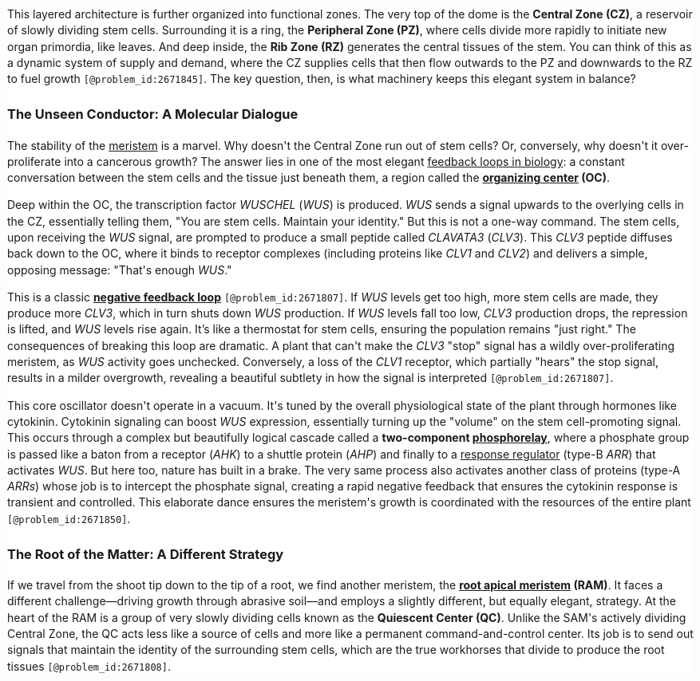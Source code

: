 This layered architecture is further organized into functional zones. The very top of the dome is the **Central Zone (CZ)**, a reservoir of slowly dividing stem cells. Surrounding it is a ring, the **Peripheral Zone (PZ)**, where cells divide more rapidly to initiate new organ primordia, like leaves. And deep inside, the **Rib Zone (RZ)** generates the central tissues of the stem. You can think of this as a dynamic system of supply and demand, where the CZ supplies cells that then flow outwards to the PZ and downwards to the RZ to fuel growth `[@problem_id:2671845]`. The key question, then, is what machinery keeps this elegant system in balance?

### The Unseen Conductor: A Molecular Dialogue

The stability of the [meristem](@article_id:175629) is a marvel. Why doesn't the Central Zone run out of stem cells? Or, conversely, why doesn't it over-proliferate into a cancerous growth? The answer lies in one of the most elegant [feedback loops in biology](@article_id:261391): a constant conversation between the stem cells and the tissue just beneath them, a region called the **[organizing center](@article_id:271366) (OC)**.

Deep within the OC, the transcription factor *WUSCHEL* (*WUS*) is produced. *WUS* sends a signal upwards to the overlying cells in the CZ, essentially telling them, "You are stem cells. Maintain your identity." But this is not a one-way command. The stem cells, upon receiving the *WUS* signal, are prompted to produce a small peptide called *CLAVATA3* (*CLV3*). This *CLV3* peptide diffuses back down to the OC, where it binds to receptor complexes (including proteins like *CLV1* and *CLV2*) and delivers a simple, opposing message: "That's enough *WUS*."

This is a classic **[negative feedback loop](@article_id:145447)** `[@problem_id:2671807]`. If *WUS* levels get too high, more stem cells are made, they produce more *CLV3*, which in turn shuts down *WUS* production. If *WUS* levels fall too low, *CLV3* production drops, the repression is lifted, and *WUS* levels rise again. It’s like a thermostat for stem cells, ensuring the population remains "just right." The consequences of breaking this loop are dramatic. A plant that can't make the *CLV3* "stop" signal has a wildly over-proliferating meristem, as *WUS* activity goes unchecked. Conversely, a loss of the *CLV1* receptor, which partially "hears" the stop signal, results in a milder overgrowth, revealing a beautiful subtlety in how the signal is interpreted `[@problem_id:2671807]`.

This core oscillator doesn't operate in a vacuum. It's tuned by the overall physiological state of the plant through hormones like cytokinin. Cytokinin signaling can boost *WUS* expression, essentially turning up the "volume" on the stem cell-promoting signal. This occurs through a complex but beautifully logical cascade called a **two-component [phosphorelay](@article_id:173222)**, where a phosphate group is passed like a baton from a receptor (*AHK*) to a shuttle protein (*AHP*) and finally to a [response regulator](@article_id:166564) (type-B *ARR*) that activates *WUS*. But here too, nature has built in a brake. The very same process also activates another class of proteins (type-A *ARRs*) whose job is to intercept the phosphate signal, creating a rapid negative feedback that ensures the cytokinin response is transient and controlled. This elaborate dance ensures the meristem's growth is coordinated with the resources of the entire plant `[@problem_id:2671850]`.

### The Root of the Matter: A Different Strategy

If we travel from the shoot tip down to the tip of a root, we find another meristem, the **[root apical meristem](@article_id:271659) (RAM)**. It faces a different challenge—driving growth through abrasive soil—and employs a slightly different, but equally elegant, strategy. At the heart of the RAM is a group of very slowly dividing cells known as the **Quiescent Center (QC)**. Unlike the SAM's actively dividing Central Zone, the QC acts less like a source of cells and more like a permanent command-and-control center. Its job is to send out signals that maintain the identity of the surrounding stem cells, which are the true workhorses that divide to produce the root tissues `[@problem_id:2671808]`.
